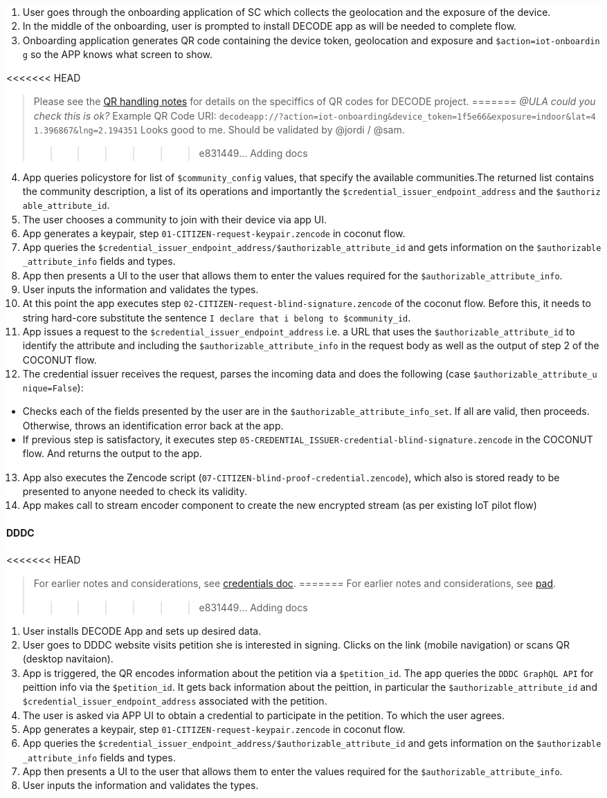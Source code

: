 1. User goes through the onboarding application of SC which collects the geolocation and the exposure of the device.
2. In the middle of the onboarding, user is prompted to install DECODE app as will be needed to complete flow.
3. Onboarding application generates QR code containing the device token, geolocation and exposure and `$action=iot-onboarding` so the APP knows what screen to show.

<<<<<<< HEAD
> Please see the [QR handling notes](./qr_handling.md) for details on the speciffics of QR codes for DECODE project.
=======
> _@ULA could you check this is ok?_ Example QR Code URI: 
		`decodeapp://?action=iot-onboarding&device_token=1f5e66&exposure=indoor&lat=41.396867&lng=2.194351`
    Looks good to me. Should be validated by @jordi / @sam.
>>>>>>> e831449... Adding docs

4. App queries policystore for list of `$community_config` values, that specify the available communities.The returned list contains the community description, a list of its operations and importantly the `$credential_issuer_endpoint_address` and the `$authorizable_attribute_id`.
5. The user chooses a community to join with their device via app UI.
6. App generates a keypair, step `01-CITIZEN-request-keypair.zencode` in coconut flow.
7. App queries the `$credential_issuer_endpoint_address/$authorizable_attribute_id` and gets information on the `$authorizable_attribute_info` fields and types.
8. App then presents a UI to the user that allows them to enter the values required for the `$authorizable_attribute_info`.
9. User inputs the information and validates the types.
10. At this point the app executes step `02-CITIZEN-request-blind-signature.zencode` of the coconut flow. Before this, it needs to string hard-core substitute the sentence `I declare that i belong to $community_id`.
11. App issues a request to the `$credential_issuer_endpoint_address` i.e. a URL that uses the `$authorizable_attribute_id` to identify the attribute and including the `$authorizable_attribute_info` in the request body as well as the output of step 2 of the COCONUT flow.
12. The credential issuer receives the request, parses the incoming data and does the following (case `$authorizable_attribute_unique=False`):
  * Checks each of the fields presented by the user are in the `$authorizable_attribute_info_set`. If all are valid, then proceeds. Otherwise, throws an identification error back at the app.
  * If previous step is satisfactory, it executes step `05-CREDENTIAL_ISSUER-credential-blind-signature.zencode` in the COCONUT flow. And returns the output to the app.
13. App also executes the Zencode script (`07-CITIZEN-blind-proof-credential.zencode`), which also is stored ready to be presented to anyone needed to check its validity.
10. App makes call to stream encoder component to create the new encrypted stream (as per existing IoT pilot flow)

#### DDDC
<<<<<<< HEAD
> For earlier notes and considerations, see [credentials doc](./credentials.md).
=======
> For earlier notes and considerations, see [pad](./legacy/dddc_earlier.md).
>>>>>>> e831449... Adding docs

1. User installs DECODE App and sets up desired data.
2. User goes to DDDC website visits petition she is interested in signing. Clicks on the link (mobile navigation) or scans QR (desktop navitaion).
3. App is triggered, the QR encodes information about the petition via a `$petition_id`. The app queries the `DDDC GraphQL API` for peittion info via the `$petition_id`. It gets back information about the peittion, in particular the `$authorizable_attribute_id` and `$credential_issuer_endpoint_address` associated with the petition.
4. The user is asked via APP UI to obtain a credential to participate in the petition. To which the user agrees.
5. App generates a keypair, step `01-CITIZEN-request-keypair.zencode` in coconut flow.
6. App queries the `$credential_issuer_endpoint_address/$authorizable_attribute_id` and gets information on the `$authorizable_attribute_info` fields and types.
7. App then presents a UI to the user that allows them to enter the values required for the `$authorizable_attribute_info`.
8. User inputs the information and validates the types.